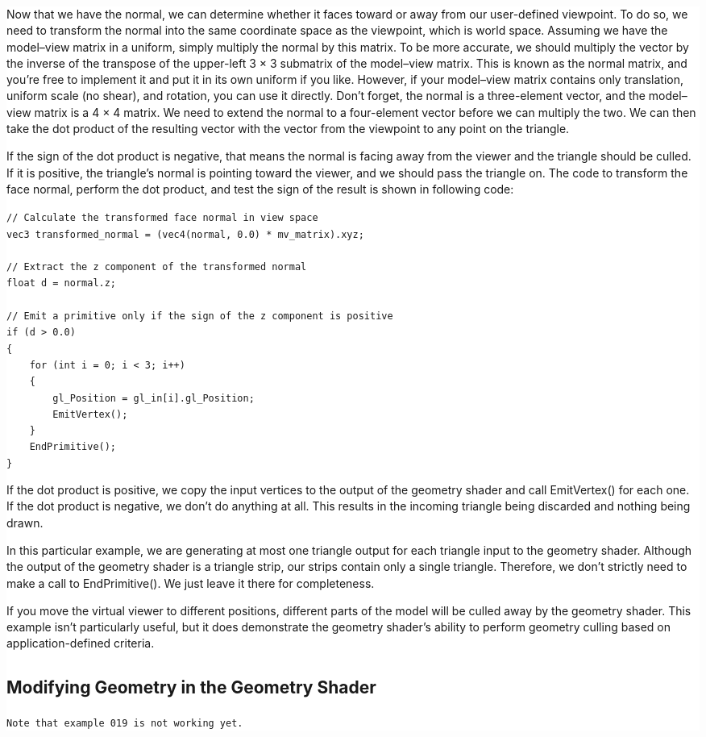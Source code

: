 Now that we have the normal, we can determine whether it faces toward or away from our user-defined viewpoint. To do so, we need to transform the normal into the same coordinate space as the viewpoint, which is world space. Assuming we have the model–view matrix in a uniform, simply multiply the normal by this matrix. To be more accurate, we should multiply the vector by the inverse of the transpose of the upper-left 3 × 3 submatrix of the model–view matrix. This is known as the normal matrix, and you’re free to implement it and put it in its own uniform if you like. However, if your model–view matrix contains only translation, uniform scale (no shear), and rotation, you can use it directly. Don’t forget, the normal is a three-element vector, and the model–view matrix is a 4 × 4 matrix. We need to extend the normal to a four-element vector before we can multiply the two. We can then take the dot product of the resulting vector with the vector from the viewpoint to any point on the triangle.

If the sign of the dot product is negative, that means the normal is facing away from the viewer and the triangle should be culled. If it is positive, the triangle’s normal is pointing toward the viewer, and we should pass the triangle on. The code to transform the face normal, perform the dot product, and test the sign of the result is shown in following code:

```
// Calculate the transformed face normal in view space
vec3 transformed_normal = (vec4(normal, 0.0) * mv_matrix).xyz;

// Extract the z component of the transformed normal
float d = normal.z;

// Emit a primitive only if the sign of the z component is positive
if (d > 0.0)
{
    for (int i = 0; i < 3; i++)
    {
        gl_Position = gl_in[i].gl_Position;
        EmitVertex();
    }
    EndPrimitive();
}
```

If the dot product is positive, we copy the input vertices to the output of the geometry shader and call EmitVertex() for each one. If the dot product is negative, we don’t do anything at all. This results in the incoming triangle being discarded and nothing being drawn.

In this particular example, we are generating at most one triangle output for each triangle input to the geometry shader. Although the output of the geometry shader is a triangle strip, our strips contain only a single triangle. Therefore, we don’t strictly need to make a call to EndPrimitive(). We just leave it there for completeness.

If you move the virtual viewer to different positions, different parts of the model will be culled away by the geometry shader. This example isn’t particularly useful, but it does demonstrate the geometry shader’s ability to perform geometry culling based on application-defined criteria.

## Modifying Geometry in the Geometry Shader

```
Note that example 019 is not working yet.
```
